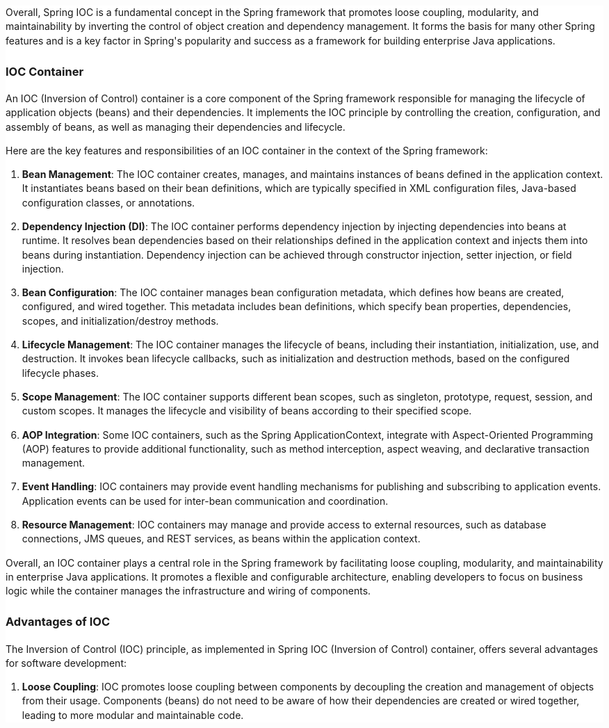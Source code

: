 Overall, Spring IOC is a fundamental concept in the Spring framework that promotes loose coupling, modularity, and maintainability by inverting the control of object creation and dependency management. It forms the basis for many other Spring features and is a key factor in Spring's popularity and success as a framework for building enterprise Java applications.

### IOC Container
An IOC (Inversion of Control) container is a core component of the Spring framework responsible for managing the lifecycle of application objects (beans) and their dependencies. It implements the IOC principle by controlling the creation, configuration, and assembly of beans, as well as managing their dependencies and lifecycle.

Here are the key features and responsibilities of an IOC container in the context of the Spring framework:

1. **Bean Management**: The IOC container creates, manages, and maintains instances of beans defined in the application context. It instantiates beans based on their bean definitions, which are typically specified in XML configuration files, Java-based configuration classes, or annotations.

2. **Dependency Injection (DI)**: The IOC container performs dependency injection by injecting dependencies into beans at runtime. It resolves bean dependencies based on their relationships defined in the application context and injects them into beans during instantiation. Dependency injection can be achieved through constructor injection, setter injection, or field injection.

3. **Bean Configuration**: The IOC container manages bean configuration metadata, which defines how beans are created, configured, and wired together. This metadata includes bean definitions, which specify bean properties, dependencies, scopes, and initialization/destroy methods.

4. **Lifecycle Management**: The IOC container manages the lifecycle of beans, including their instantiation, initialization, use, and destruction. It invokes bean lifecycle callbacks, such as initialization and destruction methods, based on the configured lifecycle phases.

5. **Scope Management**: The IOC container supports different bean scopes, such as singleton, prototype, request, session, and custom scopes. It manages the lifecycle and visibility of beans according to their specified scope.

6. **AOP Integration**: Some IOC containers, such as the Spring ApplicationContext, integrate with Aspect-Oriented Programming (AOP) features to provide additional functionality, such as method interception, aspect weaving, and declarative transaction management.

7. **Event Handling**: IOC containers may provide event handling mechanisms for publishing and subscribing to application events. Application events can be used for inter-bean communication and coordination.

8. **Resource Management**: IOC containers may manage and provide access to external resources, such as database connections, JMS queues, and REST services, as beans within the application context.

Overall, an IOC container plays a central role in the Spring framework by facilitating loose coupling, modularity, and maintainability in enterprise Java applications. It promotes a flexible and configurable architecture, enabling developers to focus on business logic while the container manages the infrastructure and wiring of components.

### Advantages of IOC
The Inversion of Control (IOC) principle, as implemented in Spring IOC (Inversion of Control) container, offers several advantages for software development:

1. **Loose Coupling**: IOC promotes loose coupling between components by decoupling the creation and management of objects from their usage. Components (beans) do not need to be aware of how their dependencies are created or wired together, leading to more modular and maintainable code.
